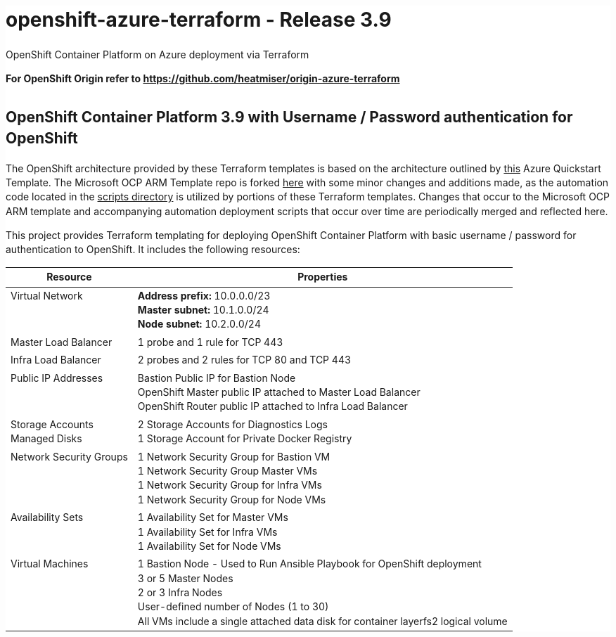 # openshift-azure-terraform - Release 3.9
OpenShift Container Platform on Azure deployment via Terraform

**For OpenShift Origin refer to https://github.com/heatmiser/origin-azure-terraform**

## OpenShift Container Platform 3.9 with Username / Password authentication for OpenShift

The OpenShift architecture provided by these Terraform templates is based on the architecture outlined by [this](https://github.com/Microsoft/openshift-container-platform/tree/release-3.9) Azure Quickstart Template. The Microsoft OCP ARM Template repo is forked [here](https://github.com/heatmiser/openshift-container-platform/release-3.9) with some minor changes and additions made, as the automation code located in the [scripts directory](https://github.com/heatmiser/openshift-container-platform/tree/release-3.9/scripts) is utilized by portions of these Terraform templates. Changes that occur to the Microsoft OCP ARM template and accompanying automation deployment scripts that occur over time are periodically merged and reflected here.

This project provides Terraform templating for deploying OpenShift Container Platform with basic username / password for authentication to OpenShift. It includes the following resources:

|Resource           	|Properties                                                                                                                          |
|-----------------------|------------------------------------------------------------------------------------------------------------------------------------|
|Virtual Network   		|**Address prefix:** 10.0.0.0/23<br />**Master subnet:** 10.1.0.0/24<br />**Node subnet:** 10.2.0.0/24                     |
|Master Load Balancer	|1 probe and 1 rule for TCP 443<br/>                                                                                |
|Infra Load Balancer	|2 probes and 2 rules for TCP 80 and TCP 443									                                           |
|Public IP Addresses	|Bastion Public IP for Bastion Node<br />OpenShift Master public IP attached to Master Load Balancer<br />OpenShift Router public IP attached to Infra Load Balancer            |
|Storage Accounts <br />Managed Disks      |2 Storage Accounts for Diagnostics Logs <br />1 Storage Account for Private Docker Registry |
|Network Security Groups|1 Network Security Group for Bastion VM<br />1 Network Security Group Master VMs<br />1 Network Security Group for Infra VMs<br />1 Network Security Group for Node VMs |
|Availability Sets      |1 Availability Set for Master VMs<br />1 Availability Set for Infra VMs<br />1 Availability Set for Node VMs  |
|Virtual Machines   	|1 Bastion Node - Used to Run Ansible Playbook for OpenShift deployment<br />3 or 5 Master Nodes<br />2 or 3 Infra Nodes<br />User-defined number of Nodes (1 to 30)<br />All VMs include a single attached data disk for container layerfs2 logical volume|
